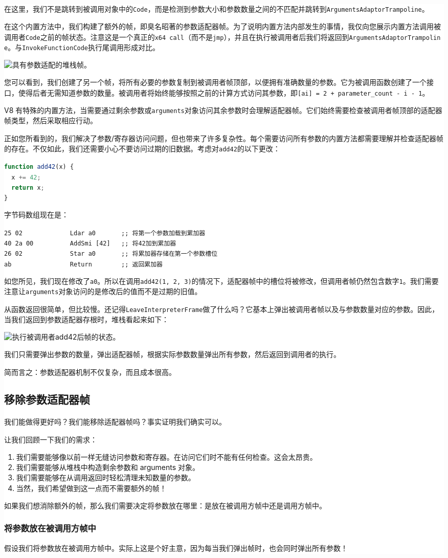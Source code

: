 在这里，我们不是跳转到被调用对象中的`Code`，而是检测到参数大小和参数数量之间的不匹配并跳转到`ArgumentsAdaptorTrampoline`。

在这个内置方法中，我们构建了额外的帧，即臭名昭著的参数适配器帧。为了说明内置方法内部发生的事情，我仅向您展示内置方法调用被调用者`Code`之前的帧状态。注意这是一个真正的`x64 call`（而不是`jmp`），并且在执行被调用者后我们将返回到`ArgumentsAdaptorTrampoline`。与`InvokeFunctionCode`执行尾调用形成对比。

![具有参数适配的堆栈帧。](/_img/adaptor-frame/adaptor-frames.svg)

您可以看到，我们创建了另一个帧，将所有必要的参数复制到被调用者帧顶部，以便拥有准确数量的参数。它为被调用函数创建了一个接口，使得后者无需知道参数的数量。被调用者将始终能够按照之前的计算方式访问其参数，即`[ai] = 2 + parameter_count - i - 1`。

V8 有特殊的内置方法，当需要通过剩余参数或`arguments`对象访问其余参数时会理解适配器帧。它们始终需要检查被调用者帧顶部的适配器帧类型，然后采取相应行动。

正如您所看到的，我们解决了参数/寄存器访问问题，但也带来了许多复杂性。每个需要访问所有参数的内置方法都需要理解并检查适配器帧的存在。不仅如此，我们还需要小心不要访问过期的旧数据。考虑对`add42`的以下更改：

```js
function add42(x) {
  x += 42;
  return x;
}
```

字节码数组现在是：

```
25 02             Ldar a0       ;; 将第一个参数加载到累加器
40 2a 00          AddSmi [42]   ;; 将42加到累加器
26 02             Star a0       ;; 将累加器存储在第一个参数槽位
ab                Return        ;; 返回累加器
```

如您所见，我们现在修改了`a0`。所以在调用`add42(1, 2, 3)`的情况下，适配器帧中的槽位将被修改，但调用者帧仍然包含数字`1`。我们需要注意让`arguments`对象访问的是修改后的值而不是过期的旧值。

从函数返回很简单，但比较慢。还记得`LeaveInterpreterFrame`做了什么吗？它基本上弹出被调用者帧以及与参数数量对应的参数。因此，当我们返回到参数适配器存根时，堆栈看起来如下：

![执行被调用者`add42`后帧的状态。](/_img/adaptor-frame/adaptor-frames-cleanup.svg)

我们只需要弹出参数的数量，弹出适配器帧，根据实际参数数量弹出所有参数，然后返回到调用者的执行。

简而言之：参数适配器机制不仅复杂，而且成本很高。

## 移除参数适配器帧

我们能做得更好吗？我们能移除适配器帧吗？事实证明我们确实可以。

让我们回顾一下我们的需求：

1. 我们需要能够像以前一样无缝访问参数和寄存器。在访问它们时不能有任何检查。这会太昂贵。
2. 我们需要能够从堆栈中构造剩余参数和 arguments 对象。
3. 我们需要能够在从调用返回时轻松清理未知数量的参数。
4. 当然，我们希望做到这一点而不需要额外的帧！

如果我们想消除额外的帧，那么我们需要决定将参数放在哪里：是放在被调用方帧中还是调用方帧中。

### 将参数放在被调用方帧中

假设我们将参数放在被调用方帧中。实际上这是个好主意，因为每当我们弹出帧时，也会同时弹出所有参数！
